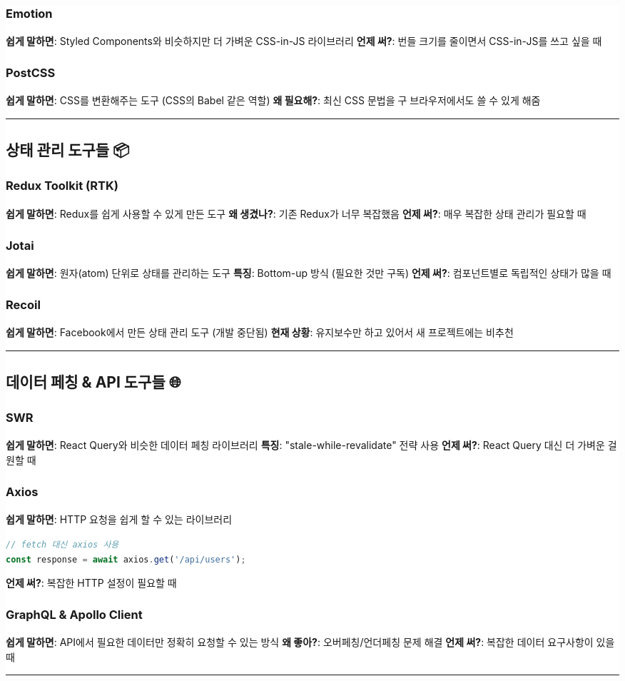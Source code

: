 ### Emotion
**쉽게 말하면**: Styled Components와 비슷하지만 더 가벼운 CSS-in-JS 라이브러리
**언제 써?**: 번들 크기를 줄이면서 CSS-in-JS를 쓰고 싶을 때

### PostCSS
**쉽게 말하면**: CSS를 변환해주는 도구 (CSS의 Babel 같은 역할)
**왜 필요해?**: 최신 CSS 문법을 구 브라우저에서도 쓸 수 있게 해줌

---

## 상태 관리 도구들 📦

### Redux Toolkit (RTK)
**쉽게 말하면**: Redux를 쉽게 사용할 수 있게 만든 도구
**왜 생겼나?**: 기존 Redux가 너무 복잡했음
**언제 써?**: 매우 복잡한 상태 관리가 필요할 때

### Jotai
**쉽게 말하면**: 원자(atom) 단위로 상태를 관리하는 도구
**특징**: Bottom-up 방식 (필요한 것만 구독)
**언제 써?**: 컴포넌트별로 독립적인 상태가 많을 때

### Recoil
**쉽게 말하면**: Facebook에서 만든 상태 관리 도구 (개발 중단됨)
**현재 상황**: 유지보수만 하고 있어서 새 프로젝트에는 비추천

---

## 데이터 페칭 & API 도구들 🌐

### SWR
**쉽게 말하면**: React Query와 비슷한 데이터 페칭 라이브러리
**특징**: "stale-while-revalidate" 전략 사용
**언제 써?**: React Query 대신 더 가벼운 걸 원할 때

### Axios
**쉽게 말하면**: HTTP 요청을 쉽게 할 수 있는 라이브러리
```javascript
// fetch 대신 axios 사용
const response = await axios.get('/api/users');
```
**언제 써?**: 복잡한 HTTP 설정이 필요할 때

### GraphQL & Apollo Client
**쉽게 말하면**: API에서 필요한 데이터만 정확히 요청할 수 있는 방식
**왜 좋아?**: 오버페칭/언더페칭 문제 해결
**언제 써?**: 복잡한 데이터 요구사항이 있을 때

---
